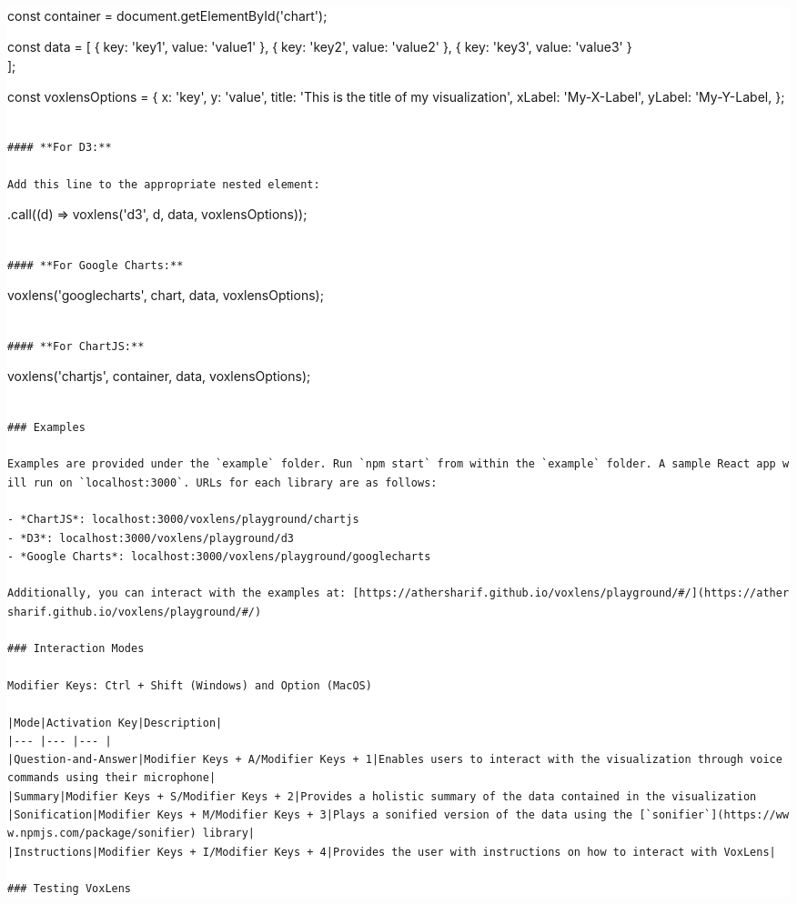 const container = document.getElementById('chart');

const data = [
  { key: 'key1', value: 'value1' },
  { key: 'key2', value: 'value2' },
  { key: 'key3', value: 'value3' }    
];

const voxlensOptions = {
  x: 'key',
  y: 'value',
  title: 'This is the title of my visualization',
  xLabel: 'My-X-Label',
  yLabel: 'My-Y-Label,
};
```

#### **For D3:** 

Add this line to the appropriate nested element:

```
.call((d) => voxlens('d3', d, data, voxlensOptions));
```

#### **For Google Charts:**

```
voxlens('googlecharts', chart, data, voxlensOptions);
```

#### **For ChartJS:**

```
voxlens('chartjs', container, data, voxlensOptions);
```

### Examples

Examples are provided under the `example` folder. Run `npm start` from within the `example` folder. A sample React app will run on `localhost:3000`. URLs for each library are as follows:

- *ChartJS*: localhost:3000/voxlens/playground/chartjs
- *D3*: localhost:3000/voxlens/playground/d3
- *Google Charts*: localhost:3000/voxlens/playground/googlecharts

Additionally, you can interact with the examples at: [https://athersharif.github.io/voxlens/playground/#/](https://athersharif.github.io/voxlens/playground/#/)

### Interaction Modes

Modifier Keys: Ctrl + Shift (Windows) and Option (MacOS)

|Mode|Activation Key|Description|
|--- |--- |--- |
|Question-and-Answer|Modifier Keys + A/Modifier Keys + 1|Enables users to interact with the visualization through voice commands using their microphone|
|Summary|Modifier Keys + S/Modifier Keys + 2|Provides a holistic summary of the data contained in the visualization
|Sonification|Modifier Keys + M/Modifier Keys + 3|Plays a sonified version of the data using the [`sonifier`](https://www.npmjs.com/package/sonifier) library|
|Instructions|Modifier Keys + I/Modifier Keys + 4|Provides the user with instructions on how to interact with VoxLens|

### Testing VoxLens

```